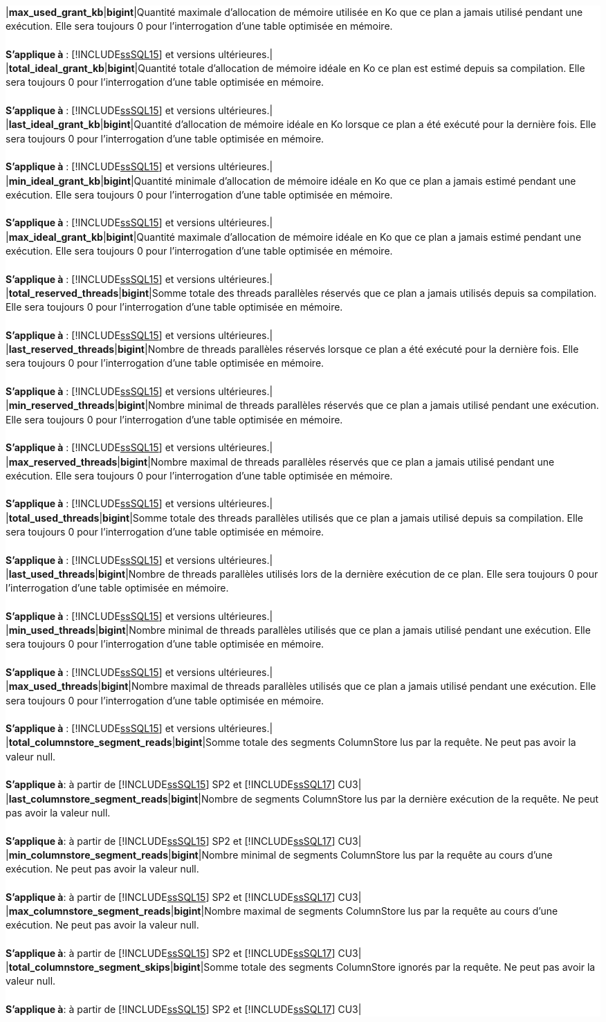 |**max_used_grant_kb**|**bigint**|Quantité maximale d’allocation de mémoire utilisée en Ko que ce plan a jamais utilisé pendant une exécution. Elle sera toujours 0 pour l’interrogation d’une table optimisée en mémoire.<br /><br /> **S’applique à** : [!INCLUDE[ssSQL15](../../includes/sssql15-md.md)] et versions ultérieures.|  
|**total_ideal_grant_kb**|**bigint**|Quantité totale d’allocation de mémoire idéale en Ko ce plan est estimé depuis sa compilation. Elle sera toujours 0 pour l’interrogation d’une table optimisée en mémoire.<br /><br /> **S’applique à** : [!INCLUDE[ssSQL15](../../includes/sssql15-md.md)] et versions ultérieures.|  
|**last_ideal_grant_kb**|**bigint**|Quantité d’allocation de mémoire idéale en Ko lorsque ce plan a été exécuté pour la dernière fois. Elle sera toujours 0 pour l’interrogation d’une table optimisée en mémoire.<br /><br /> **S’applique à** : [!INCLUDE[ssSQL15](../../includes/sssql15-md.md)] et versions ultérieures.|  
|**min_ideal_grant_kb**|**bigint**|Quantité minimale d’allocation de mémoire idéale en Ko que ce plan a jamais estimé pendant une exécution. Elle sera toujours 0 pour l’interrogation d’une table optimisée en mémoire.<br /><br /> **S’applique à** : [!INCLUDE[ssSQL15](../../includes/sssql15-md.md)] et versions ultérieures.|  
|**max_ideal_grant_kb**|**bigint**|Quantité maximale d’allocation de mémoire idéale en Ko que ce plan a jamais estimé pendant une exécution. Elle sera toujours 0 pour l’interrogation d’une table optimisée en mémoire.<br /><br /> **S’applique à** : [!INCLUDE[ssSQL15](../../includes/sssql15-md.md)] et versions ultérieures.|  
|**total_reserved_threads**|**bigint**|Somme totale des threads parallèles réservés que ce plan a jamais utilisés depuis sa compilation. Elle sera toujours 0 pour l’interrogation d’une table optimisée en mémoire.<br /><br /> **S’applique à** : [!INCLUDE[ssSQL15](../../includes/sssql15-md.md)] et versions ultérieures.|  
|**last_reserved_threads**|**bigint**|Nombre de threads parallèles réservés lorsque ce plan a été exécuté pour la dernière fois. Elle sera toujours 0 pour l’interrogation d’une table optimisée en mémoire.<br /><br /> **S’applique à** : [!INCLUDE[ssSQL15](../../includes/sssql15-md.md)] et versions ultérieures.|  
|**min_reserved_threads**|**bigint**|Nombre minimal de threads parallèles réservés que ce plan a jamais utilisé pendant une exécution.  Elle sera toujours 0 pour l’interrogation d’une table optimisée en mémoire.<br /><br /> **S’applique à** : [!INCLUDE[ssSQL15](../../includes/sssql15-md.md)] et versions ultérieures.|  
|**max_reserved_threads**|**bigint**|Nombre maximal de threads parallèles réservés que ce plan a jamais utilisé pendant une exécution. Elle sera toujours 0 pour l’interrogation d’une table optimisée en mémoire.<br /><br /> **S’applique à** : [!INCLUDE[ssSQL15](../../includes/sssql15-md.md)] et versions ultérieures.|  
|**total_used_threads**|**bigint**|Somme totale des threads parallèles utilisés que ce plan a jamais utilisé depuis sa compilation. Elle sera toujours 0 pour l’interrogation d’une table optimisée en mémoire.<br /><br /> **S’applique à** : [!INCLUDE[ssSQL15](../../includes/sssql15-md.md)] et versions ultérieures.|  
|**last_used_threads**|**bigint**|Nombre de threads parallèles utilisés lors de la dernière exécution de ce plan. Elle sera toujours 0 pour l’interrogation d’une table optimisée en mémoire.<br /><br /> **S’applique à** : [!INCLUDE[ssSQL15](../../includes/sssql15-md.md)] et versions ultérieures.|  
|**min_used_threads**|**bigint**|Nombre minimal de threads parallèles utilisés que ce plan a jamais utilisé pendant une exécution. Elle sera toujours 0 pour l’interrogation d’une table optimisée en mémoire.<br /><br /> **S’applique à** : [!INCLUDE[ssSQL15](../../includes/sssql15-md.md)] et versions ultérieures.|  
|**max_used_threads**|**bigint**|Nombre maximal de threads parallèles utilisés que ce plan a jamais utilisé pendant une exécution. Elle sera toujours 0 pour l’interrogation d’une table optimisée en mémoire.<br /><br /> **S’applique à** : [!INCLUDE[ssSQL15](../../includes/sssql15-md.md)] et versions ultérieures.|  
|**total_columnstore_segment_reads**|**bigint**|Somme totale des segments ColumnStore lus par la requête. Ne peut pas avoir la valeur null.<br /><br /> **S’applique à**: à partir de [!INCLUDE[ssSQL15](../../includes/sssql15-md.md)] SP2 et [!INCLUDE[ssSQL17](../../includes/sssql17-md.md)] CU3|    
|**last_columnstore_segment_reads**|**bigint**|Nombre de segments ColumnStore lus par la dernière exécution de la requête. Ne peut pas avoir la valeur null.<br /><br /> **S’applique à**: à partir de [!INCLUDE[ssSQL15](../../includes/sssql15-md.md)] SP2 et [!INCLUDE[ssSQL17](../../includes/sssql17-md.md)] CU3|    
|**min_columnstore_segment_reads**|**bigint**|Nombre minimal de segments ColumnStore lus par la requête au cours d’une exécution. Ne peut pas avoir la valeur null.<br /><br /> **S’applique à**: à partir de [!INCLUDE[ssSQL15](../../includes/sssql15-md.md)] SP2 et [!INCLUDE[ssSQL17](../../includes/sssql17-md.md)] CU3|    
|**max_columnstore_segment_reads**|**bigint**|Nombre maximal de segments ColumnStore lus par la requête au cours d’une exécution. Ne peut pas avoir la valeur null.<br /><br /> **S’applique à**: à partir de [!INCLUDE[ssSQL15](../../includes/sssql15-md.md)] SP2 et [!INCLUDE[ssSQL17](../../includes/sssql17-md.md)] CU3|    
|**total_columnstore_segment_skips**|**bigint**|Somme totale des segments ColumnStore ignorés par la requête. Ne peut pas avoir la valeur null.<br /><br /> **S’applique à**: à partir de [!INCLUDE[ssSQL15](../../includes/sssql15-md.md)] SP2 et [!INCLUDE[ssSQL17](../../includes/sssql17-md.md)] CU3|    